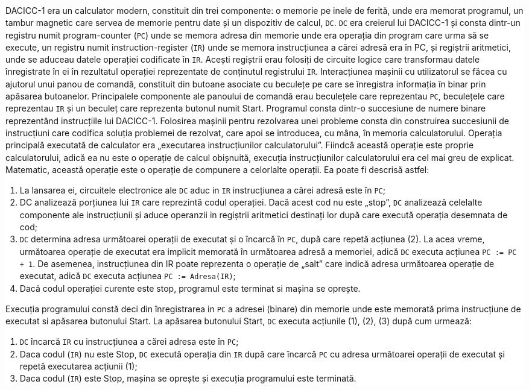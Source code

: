 DACICC-1 era un calculator modern, constituit din trei componente: o
memorie pe inele de ferită, unde era memorat programul, un tambur
magnetic care servea de memorie pentru date și un dispozitiv de calcul, `DC`.
`DC` era creierul lui DACICC-1 și consta dintr-un registru numit program-counter (`PC`) unde se memora adresa din memorie unde era operația din
program care urma să se execute, un registru numit instruction-register (`IR`)
unde se memora instrucțiunea a cărei adresă era în PC, și regiștrii aritmetici,
unde se aduceau datele operației codificate în `IR`. Acești regiștrii erau folosiți
de circuite logice care transformau datele înregistrate în ei în rezultatul
operației reprezentate de conținutul registrului `IR`. Interacțiunea mașinii cu
utilizatorul se făcea cu ajutorul unui panou de comandă, constituit din
butoane asociate cu beculețe pe care se înregistra informația în binar prin
apăsarea butoanelor. Principalele componente ale panoului de comandă
erau beculețele care reprezentau `PC`, beculețele care reprezentau `IR` și un
beculeț care reprezenta butonul numit Start. Programul consta dintr-o
succesiune de numere binare reprezentând instrucțiile lui DACICC-1.
Folosirea mașinii pentru rezolvarea unei probleme consta din construirea
succesiunii de instrucțiuni care codifica soluția problemei de rezolvat, care
apoi se introducea, cu mâna, în memoria calculatorului. Operația principală
executată de calculator era „executarea instrucțiunilor calculatorului”.
Fiindcă această operație este proprie calculatorului, adică ea nu este o
operație de calcul obișnuită, execuția instrucțiunilor calculatorului era cel
mai greu de explicat. Matematic, această operație este o operație de
compunere a celorlalte operații. Ea poate fi descrisă astfel:

1. La lansarea ei, circuitele electronice ale `DC` aduc in `IR`
instrucțiunea a cărei adresă este în `PC`;
2. DC analizează porțiunea lui `IR` care reprezintă codul
operației. Dacă acest cod nu este „stop”, `DC` analizează
celelalte componente ale instrucțiunii și aduce operanzii in
regiștrii aritmetici destinați lor după care execută operația
desemnata de cod;
3. `DC` determina adresa următoarei operații de executat și o
încarcă în `PC`, după care repetă acțiunea (2). La acea vreme,
următoarea operație de executat era implicit memorată în
următoarea adresă a memoriei, adică `DC` executa acțiunea
`PC := PC + 1`. De asemenea, instrucțiunea din IR poate
reprezenta o operație de „salt” care indică adresa
următoarea operație de executat, adică `DC` executa acțiunea
`PC := Adresa(IR)`;
4. Dacă codul operației curente este stop, programul este
terminat si mașina se oprește.

Execuția programului constă deci din înregistrarea in `PC` a adresei
(binare) din memorie unde este memorată prima instrucțiune de executat si
apăsarea butonului Start. La apăsarea butonului Start, `DC` executa acțiunile
(1), (2), (3) după cum urmează:

1. `DC` încarcă `IR` cu instrucțiunea a cărei adresa este în `PC`;
2. Daca codul (`IR`) nu este Stop, `DC` execută operația din `IR`
după care încarcă `PC` cu adresa următoarei operații de
executat și repetă executarea acțiunii (1);
3. Daca codul (`IR`) este Stop, mașina se oprește și execuția
programului este terminată.
